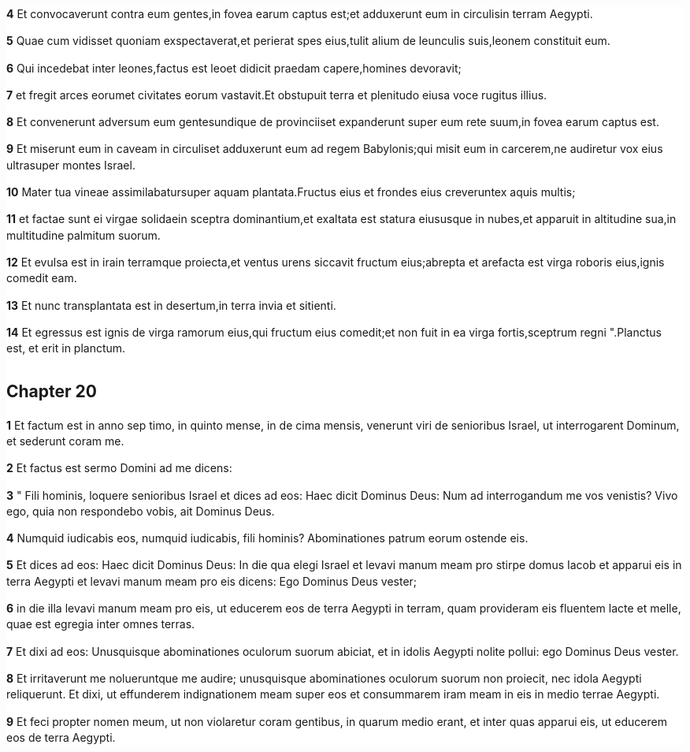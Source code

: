**4** Et convocaverunt contra eum gentes,in fovea earum captus est;et adduxerunt eum in circulisin terram Aegypti.

**5** Quae cum vidisset quoniam exspectaverat,et perierat spes eius,tulit alium de leunculis suis,leonem constituit eum.

**6** Qui incedebat inter leones,factus est leoet didicit praedam capere,homines devoravit;

**7** et fregit arces eorumet civitates eorum vastavit.Et obstupuit terra et plenitudo eiusa voce rugitus illius.

**8** Et convenerunt adversum eum gentesundique de provinciiset expanderunt super eum rete suum,in fovea earum captus est.

**9** Et miserunt eum in caveam in circuliset adduxerunt eum ad regem Babylonis;qui misit eum in carcerem,ne audiretur vox eius ultrasuper montes Israel.

**10** Mater tua vineae assimilabatursuper aquam plantata.Fructus eius et frondes eius creveruntex aquis multis;

**11** et factae sunt ei virgae solidaein sceptra dominantium,et exaltata est statura eiususque in nubes,et apparuit in altitudine sua,in multitudine palmitum suorum.

**12** Et evulsa est in irain terramque proiecta,et ventus urens siccavit fructum eius;abrepta et arefacta est virga roboris eius,ignis comedit eam.

**13** Et nunc transplantata est in desertum,in terra invia et sitienti.

**14** Et egressus est ignis de virga ramorum eius,qui fructum eius comedit;et non fuit in ea virga fortis,sceptrum regni ".Planctus est, et erit in planctum.

## Chapter 20

**1** Et factum est in anno sep timo, in quinto mense, in de cima mensis, venerunt viri de senioribus Israel, ut interrogarent Dominum, et sederunt coram me.

**2** Et factus est sermo Domini ad me dicens:

**3** " Fili hominis, loquere senioribus Israel et dices ad eos: Haec dicit Dominus Deus: Num ad interrogandum me vos venistis? Vivo ego, quia non respondebo vobis, ait Dominus Deus.

**4** Numquid iudicabis eos, numquid iudicabis, fili hominis? Abominationes patrum eorum ostende eis.

**5** Et dices ad eos: Haec dicit Dominus Deus: In die qua elegi Israel et levavi manum meam pro stirpe domus Iacob et apparui eis in terra Aegypti et levavi manum meam pro eis dicens: Ego Dominus Deus vester;

**6** in die illa levavi manum meam pro eis, ut educerem eos de terra Aegypti in terram, quam provideram eis fluentem lacte et melle, quae est egregia inter omnes terras.

**7** Et dixi ad eos: Unusquisque abominationes oculorum suorum abiciat, et in idolis Aegypti nolite pollui: ego Dominus Deus vester.

**8** Et irritaverunt me nolueruntque me audire; unusquisque abominationes oculorum suorum non proiecit, nec idola Aegypti reliquerunt. Et dixi, ut effunderem indignationem meam super eos et consummarem iram meam in eis in medio terrae Aegypti.

**9** Et feci propter nomen meum, ut non violaretur coram gentibus, in quarum medio erant, et inter quas apparui eis, ut educerem eos de terra Aegypti.
